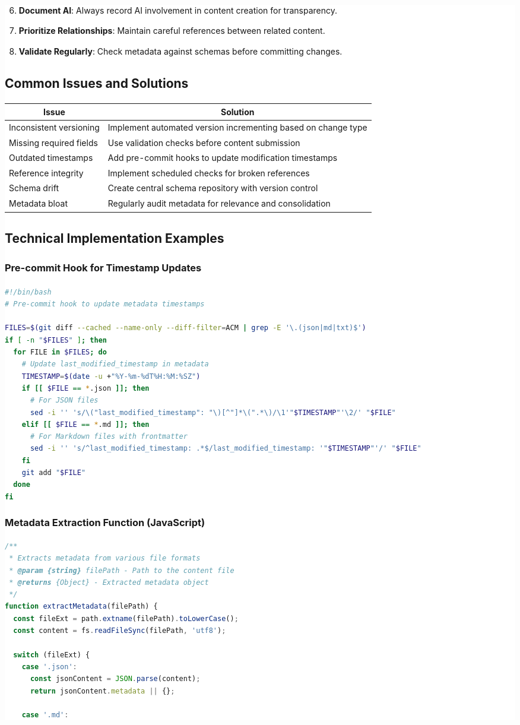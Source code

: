 6. **Document AI**: Always record AI involvement in content creation for transparency.

7. **Prioritize Relationships**: Maintain careful references between related content.

8. **Validate Regularly**: Check metadata against schemas before committing changes.

## Common Issues and Solutions

| Issue | Solution |
|-------|----------|
| Inconsistent versioning | Implement automated version incrementing based on change type |
| Missing required fields | Use validation checks before content submission |
| Outdated timestamps | Add pre-commit hooks to update modification timestamps |
| Reference integrity | Implement scheduled checks for broken references |
| Schema drift | Create central schema repository with version control |
| Metadata bloat | Regularly audit metadata for relevance and consolidation |

## Technical Implementation Examples

### Pre-commit Hook for Timestamp Updates

```bash
#!/bin/bash
# Pre-commit hook to update metadata timestamps

FILES=$(git diff --cached --name-only --diff-filter=ACM | grep -E '\.(json|md|txt)$')
if [ -n "$FILES" ]; then
  for FILE in $FILES; do
    # Update last_modified_timestamp in metadata
    TIMESTAMP=$(date -u +"%Y-%m-%dT%H:%M:%SZ")
    if [[ $FILE == *.json ]]; then
      # For JSON files
      sed -i '' 's/\("last_modified_timestamp": "\)[^"]*\(".*\)/\1'"$TIMESTAMP"'\2/' "$FILE"
    elif [[ $FILE == *.md ]]; then
      # For Markdown files with frontmatter
      sed -i '' 's/^last_modified_timestamp: .*$/last_modified_timestamp: '"$TIMESTAMP"'/' "$FILE"
    fi
    git add "$FILE"
  done
fi
```

### Metadata Extraction Function (JavaScript)

```javascript
/**
 * Extracts metadata from various file formats
 * @param {string} filePath - Path to the content file
 * @returns {Object} - Extracted metadata object
 */
function extractMetadata(filePath) {
  const fileExt = path.extname(filePath).toLowerCase();
  const content = fs.readFileSync(filePath, 'utf8');
  
  switch (fileExt) {
    case '.json':
      const jsonContent = JSON.parse(content);
      return jsonContent.metadata || {};
      
    case '.md':
```
